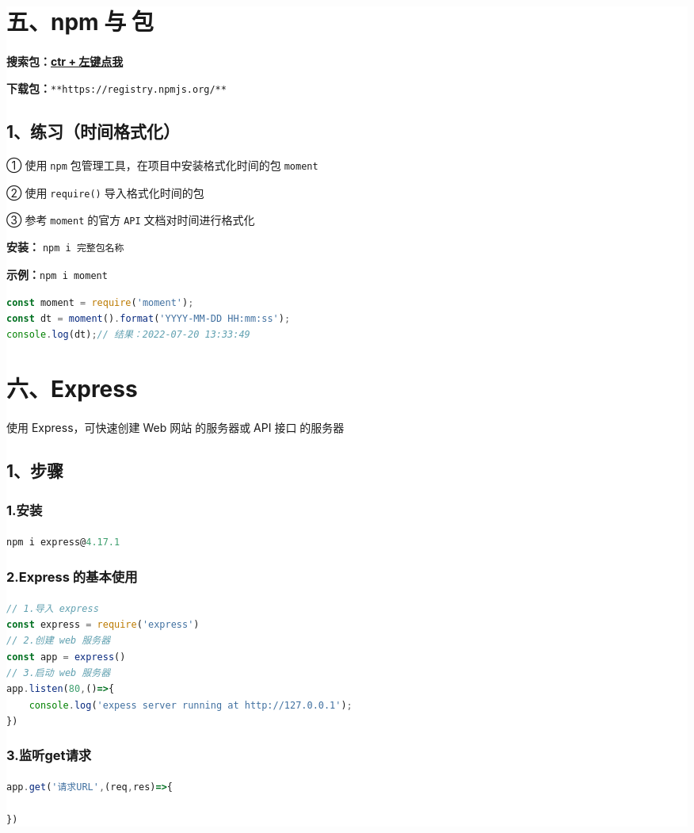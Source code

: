 # 五、npm 与 包

**搜索包：**[**ctr + 左键点我**](https://www.npmjs.com/)

**下载包：**`**https://registry.npmjs.org/**`

## 1、练习（时间格式化）

①	使用 `npm` 包管理工具，在项目中安装格式化时间的包 `moment`

②	使用 `require()` 导入格式化时间的包

③	参考 `moment` 的官方 `API` 文档对时间进行格式化

**安装：** `npm i 完整包名称`

**示例：**`npm i moment`

```javascript
const moment = require('moment');
const dt = moment().format('YYYY-MM-DD HH:mm:ss');
console.log(dt);// 结果：2022-07-20 13:33:49
```

# 六、Express

使用 Express，可快速创建 Web 网站 的服务器或 API 接口 的服务器

## 1、步骤

### 1.安装

```javascript
npm i express@4.17.1
```

### 2.Express 的基本使用

```javascript
// 1.导入 express
const express = require('express')
// 2.创建 web 服务器
const app = express()
// 3.启动 web 服务器
app.listen(80,()=>{
    console.log('expess server running at http://127.0.0.1');
})
```

### 3.监听get请求

```javascript
app.get('请求URL',(req,res)=>{

})
```
